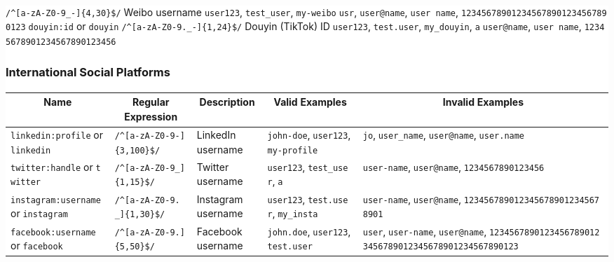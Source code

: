 <td><code>/^[a-zA-Z0-9_-]{4,30}$/</code></td>
<td>Weibo username</td>
<td><code>user123</code>, <code>test_user</code>, <code>my-weibo</code></td>
<td><code>usr</code>, <code>user@name</code>, <code>user name</code>, <code>123456789012345678901234567890123</code></td>
</tr>
<tr>
<td><code>douyin:id</code> or <code>douyin</code></td>
<td><code>/^[a-zA-Z0-9._-]{1,24}$/</code></td>
<td>Douyin (TikTok) ID</td>
<td><code>user123</code>, <code>test.user</code>, <code>my_douyin</code>, <code>a</code></td>
<td><code>user@name</code>, <code>user name</code>, <code>12345678901234567890123456</code></td>
</tr>
</tbody>
</table>

### International Social Platforms

<table>
<thead>
<tr>
<th>Name</th>
<th>Regular Expression</th>
<th>Description</th>
<th>Valid Examples</th>
<th>Invalid Examples</th>
</tr>
</thead>
<tbody>
<tr>
<td><code>linkedin:profile</code> or <code>linkedin</code></td>
<td><code>/^[a-zA-Z0-9-]{3,100}$/</code></td>
<td>LinkedIn username</td>
<td><code>john-doe</code>, <code>user123</code>, <code>my-profile</code></td>
<td><code>jo</code>, <code>user_name</code>, <code>user@name</code>, <code>user.name</code></td>
</tr>
<tr>
<td><code>twitter:handle</code> or <code>twitter</code></td>
<td><code>/^[a-zA-Z0-9_]{1,15}$/</code></td>
<td>Twitter username</td>
<td><code>user123</code>, <code>test_user</code>, <code>a</code></td>
<td><code>user-name</code>, <code>user@name</code>, <code>1234567890123456</code></td>
</tr>
<tr>
<td><code>instagram:username</code> or <code>instagram</code></td>
<td><code>/^[a-zA-Z0-9._]{1,30}$/</code></td>
<td>Instagram username</td>
<td><code>user123</code>, <code>test.user</code>, <code>my_insta</code></td>
<td><code>user-name</code>, <code>user@name</code>, <code>1234567890123456789012345678901</code></td>
</tr>
<tr>
<td><code>facebook:username</code> or <code>facebook</code></td>
<td><code>/^[a-zA-Z0-9.]{5,50}$/</code></td>
<td>Facebook username</td>
<td><code>john.doe</code>, <code>user123</code>, <code>test.user</code></td>
<td><code>user</code>, <code>user-name</code>, <code>user@name</code>, <code>12345678901234567890123456789012345678901234567890123</code></td>
</tr>
</tbody>
</table>
